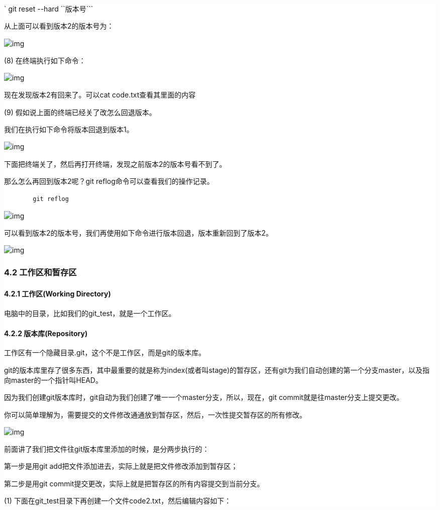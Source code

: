 `        git reset --hard ``版本号```

从上面可以看到版本2的版本号为：

![img](file://localhost/Users/stav/Library/Group%20Containers/UBF8T346G9.Office/msoclip1/01/clip_image020.png)

(8)    在终端执行如下命令：

![img](file://localhost/Users/stav/Library/Group%20Containers/UBF8T346G9.Office/msoclip1/01/clip_image022.png)

现在发现版本2有回来了。可以cat code.txt查看其里面的内容

 

(9)    假如说上面的终端已经关了改怎么回退版本。

我们在执行如下命令将版本回退到版本1。

![img](file://localhost/Users/stav/Library/Group%20Containers/UBF8T346G9.Office/msoclip1/01/clip_image024.png)

下面把终端关了，然后再打开终端，发现之前版本2的版本号看不到了。

那么怎么再回到版本2呢？git reflog命令可以查看我们的操作记录。

```
        git reflog
```

![img](file://localhost/Users/stav/Library/Group%20Containers/UBF8T346G9.Office/msoclip1/01/clip_image026.png)

可以看到版本2的版本号，我们再使用如下命令进行版本回退，版本重新回到了版本2。

![img](file://localhost/Users/stav/Library/Group%20Containers/UBF8T346G9.Office/msoclip1/01/clip_image028.png)

### 4.2 工作区和暂存区

#### 4.2.1 工作区(Working Directory)

电脑中的目录，比如我们的git_test，就是一个工作区。

#### 4.2.2 版本库(Repository)

工作区有一个隐藏目录.git，这个不是工作区，而是git的版本库。

git的版本库里存了很多东西，其中最重要的就是称为index(或者叫stage)的暂存区，还有git为我们自动创建的第一个分支master，以及指向master的一个指针叫HEAD。

因为我们创建git版本库时，git自动为我们创建了唯一一个master分支，所以，现在，git commit就是往master分支上提交更改。

你可以简单理解为，需要提交的文件修改通通放到暂存区，然后，一次性提交暂存区的所有修改。

![img](file://localhost/Users/stav/Library/Group%20Containers/UBF8T346G9.Office/msoclip1/01/clip_image030.png)

前面讲了我们把文件往git版本库里添加的时候，是分两步执行的：

第一步是用git add把文件添加进去，实际上就是把文件修改添加到暂存区；

第二步是用git commit提交更改，实际上就是把暂存区的所有内容提交到当前分支。

(1)    下面在git_test目录下再创建一个文件code2.txt，然后编辑内容如下：
